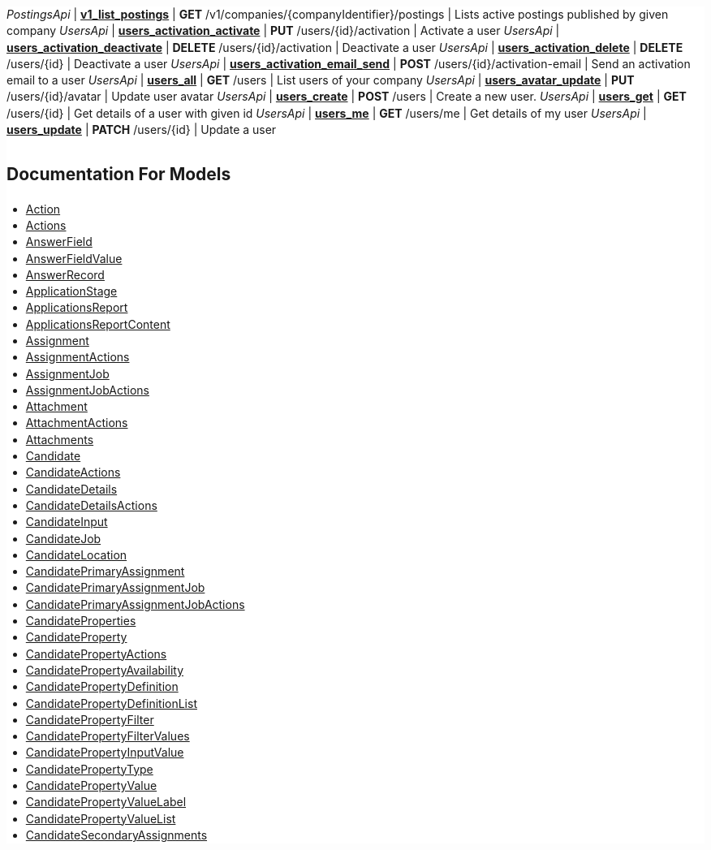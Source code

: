 *PostingsApi* | [**v1_list_postings**](docs/PostingsApi.md#v1_list_postings) | **GET** /v1/companies/{companyIdentifier}/postings | Lists active postings published by given company
*UsersApi* | [**users_activation_activate**](docs/UsersApi.md#users_activation_activate) | **PUT** /users/{id}/activation | Activate a user
*UsersApi* | [**users_activation_deactivate**](docs/UsersApi.md#users_activation_deactivate) | **DELETE** /users/{id}/activation | Deactivate a user
*UsersApi* | [**users_activation_delete**](docs/UsersApi.md#users_activation_delete) | **DELETE** /users/{id} | Deactivate a user
*UsersApi* | [**users_activation_email_send**](docs/UsersApi.md#users_activation_email_send) | **POST** /users/{id}/activation-email | Send an activation email to a user
*UsersApi* | [**users_all**](docs/UsersApi.md#users_all) | **GET** /users | List users of your company
*UsersApi* | [**users_avatar_update**](docs/UsersApi.md#users_avatar_update) | **PUT** /users/{id}/avatar | Update user avatar
*UsersApi* | [**users_create**](docs/UsersApi.md#users_create) | **POST** /users | Create a new user.
*UsersApi* | [**users_get**](docs/UsersApi.md#users_get) | **GET** /users/{id} | Get details of a user with given id
*UsersApi* | [**users_me**](docs/UsersApi.md#users_me) | **GET** /users/me | Get details of my user
*UsersApi* | [**users_update**](docs/UsersApi.md#users_update) | **PATCH** /users/{id} | Update a user


## Documentation For Models

 - [Action](docs/Action.md)
 - [Actions](docs/Actions.md)
 - [AnswerField](docs/AnswerField.md)
 - [AnswerFieldValue](docs/AnswerFieldValue.md)
 - [AnswerRecord](docs/AnswerRecord.md)
 - [ApplicationStage](docs/ApplicationStage.md)
 - [ApplicationsReport](docs/ApplicationsReport.md)
 - [ApplicationsReportContent](docs/ApplicationsReportContent.md)
 - [Assignment](docs/Assignment.md)
 - [AssignmentActions](docs/AssignmentActions.md)
 - [AssignmentJob](docs/AssignmentJob.md)
 - [AssignmentJobActions](docs/AssignmentJobActions.md)
 - [Attachment](docs/Attachment.md)
 - [AttachmentActions](docs/AttachmentActions.md)
 - [Attachments](docs/Attachments.md)
 - [Candidate](docs/Candidate.md)
 - [CandidateActions](docs/CandidateActions.md)
 - [CandidateDetails](docs/CandidateDetails.md)
 - [CandidateDetailsActions](docs/CandidateDetailsActions.md)
 - [CandidateInput](docs/CandidateInput.md)
 - [CandidateJob](docs/CandidateJob.md)
 - [CandidateLocation](docs/CandidateLocation.md)
 - [CandidatePrimaryAssignment](docs/CandidatePrimaryAssignment.md)
 - [CandidatePrimaryAssignmentJob](docs/CandidatePrimaryAssignmentJob.md)
 - [CandidatePrimaryAssignmentJobActions](docs/CandidatePrimaryAssignmentJobActions.md)
 - [CandidateProperties](docs/CandidateProperties.md)
 - [CandidateProperty](docs/CandidateProperty.md)
 - [CandidatePropertyActions](docs/CandidatePropertyActions.md)
 - [CandidatePropertyAvailability](docs/CandidatePropertyAvailability.md)
 - [CandidatePropertyDefinition](docs/CandidatePropertyDefinition.md)
 - [CandidatePropertyDefinitionList](docs/CandidatePropertyDefinitionList.md)
 - [CandidatePropertyFilter](docs/CandidatePropertyFilter.md)
 - [CandidatePropertyFilterValues](docs/CandidatePropertyFilterValues.md)
 - [CandidatePropertyInputValue](docs/CandidatePropertyInputValue.md)
 - [CandidatePropertyType](docs/CandidatePropertyType.md)
 - [CandidatePropertyValue](docs/CandidatePropertyValue.md)
 - [CandidatePropertyValueLabel](docs/CandidatePropertyValueLabel.md)
 - [CandidatePropertyValueList](docs/CandidatePropertyValueList.md)
 - [CandidateSecondaryAssignments](docs/CandidateSecondaryAssignments.md)